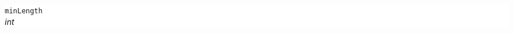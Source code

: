 </em>
</td>
<td>
</td>
</tr>
<tr>
<td>
<code>minLength</code></br>
<em>
int
</em>
</td>
<td>
</td>
</tr>
<tr>
